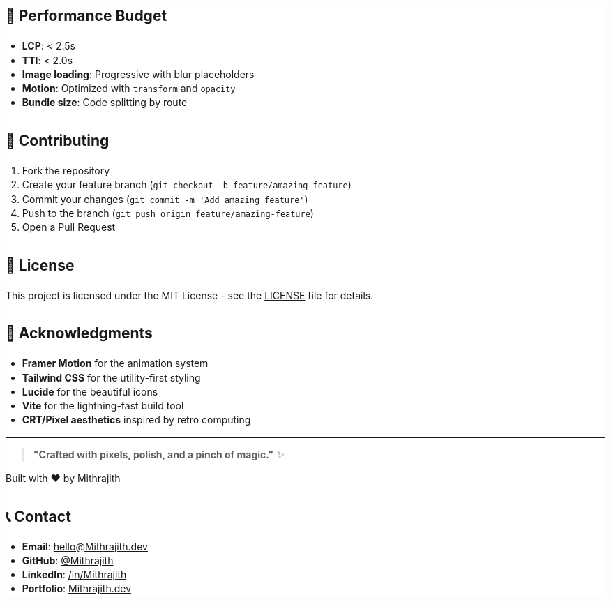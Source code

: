 ## 📝 Performance Budget

- **LCP**: < 2.5s
- **TTI**: < 2.0s
- **Image loading**: Progressive with blur placeholders
- **Motion**: Optimized with `transform` and `opacity`
- **Bundle size**: Code splitting by route

## 🤝 Contributing

1. Fork the repository
2. Create your feature branch (`git checkout -b feature/amazing-feature`)
3. Commit your changes (`git commit -m 'Add amazing feature'`)
4. Push to the branch (`git push origin feature/amazing-feature`)
5. Open a Pull Request

## 📄 License

This project is licensed under the MIT License - see the [LICENSE](LICENSE) file for details.

## 🙏 Acknowledgments

- **Framer Motion** for the animation system
- **Tailwind CSS** for the utility-first styling
- **Lucide** for the beautiful icons
- **Vite** for the lightning-fast build tool
- **CRT/Pixel aesthetics** inspired by retro computing

---

> **"Crafted with pixels, polish, and a pinch of magic."** ✨

Built with ❤️ by [Mithrajith](https://github.com/Mithrajith)

## 📞 Contact

- **Email**: hello@Mithrajith.dev
- **GitHub**: [@Mithrajith](https://github.com/Mithrajith)
- **LinkedIn**: [/in/Mithrajith](https://linkedin.com/in/Mithrajith)
- **Portfolio**: [Mithrajith.dev](https://Mithrajith.dev)
